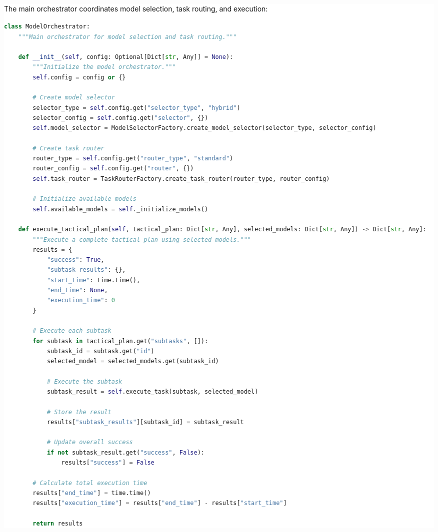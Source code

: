 The main orchestrator coordinates model selection, task routing, and execution:

```python
class ModelOrchestrator:
    """Main orchestrator for model selection and task routing."""
    
    def __init__(self, config: Optional[Dict[str, Any]] = None):
        """Initialize the model orchestrator."""
        self.config = config or {}
        
        # Create model selector
        selector_type = self.config.get("selector_type", "hybrid")
        selector_config = self.config.get("selector", {})
        self.model_selector = ModelSelectorFactory.create_model_selector(selector_type, selector_config)
        
        # Create task router
        router_type = self.config.get("router_type", "standard")
        router_config = self.config.get("router", {})
        self.task_router = TaskRouterFactory.create_task_router(router_type, router_config)
        
        # Initialize available models
        self.available_models = self._initialize_models()
    
    def execute_tactical_plan(self, tactical_plan: Dict[str, Any], selected_models: Dict[str, Any]) -> Dict[str, Any]:
        """Execute a complete tactical plan using selected models."""
        results = {
            "success": True,
            "subtask_results": {},
            "start_time": time.time(),
            "end_time": None,
            "execution_time": 0
        }
        
        # Execute each subtask
        for subtask in tactical_plan.get("subtasks", []):
            subtask_id = subtask.get("id")
            selected_model = selected_models.get(subtask_id)
            
            # Execute the subtask
            subtask_result = self.execute_task(subtask, selected_model)
            
            # Store the result
            results["subtask_results"][subtask_id] = subtask_result
            
            # Update overall success
            if not subtask_result.get("success", False):
                results["success"] = False
        
        # Calculate total execution time
        results["end_time"] = time.time()
        results["execution_time"] = results["end_time"] - results["start_time"]
        
        return results
```

